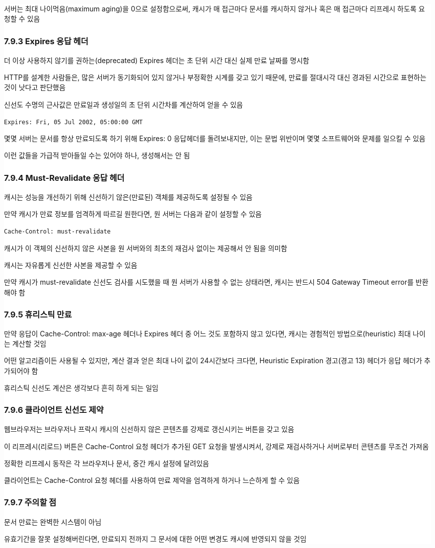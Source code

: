 서버는 최대 나이먹음(maximum aging)을 0으로 설정함으로써, 캐시가 매 접근마다 문서를 캐시하지 않거나 혹은 매 접근마다 리프레시 하도록 요청할 수 있음

### 7.9.3 Expires 응답 헤더

더 이상 사용하지 않기를 권하는(deprecated) Expires 헤더는 초 단위 시간 대신 실제 만료 날짜를 명시함

HTTP를 설계한 사람들은, 많은 서버가 동기화되어 있지 않거나 부정확한 시계를 갖고 있기 때문에, 만료를 절대시각 대신 경과된 시간으로 표현하는 것이 낫다고 판단했음

신선도 수명의 근사값은 만료일과 생성일의 초 단위 시간차를 계산하여 얻을 수 있음

```bash
Expires: Fri, 05 Jul 2002, 05:00:00 GMT
```

몇몇 서버는 문서를 항상 만료되도록 하기 위해 Expires: 0 응답헤더를 돌려보내지만, 이는 문법 위반이며 몇몇 소프트웨어와 문제를 일으킬 수 있음

이런 값들을 가급적 받아들일 수는 있어야 하나, 생성해서는 안 됨

### 7.9.4 Must-Revalidate 응답 헤더

캐시는 성능을 개선하기 위해 신선하기 않은(만료된) 객체를 제공하도록 설정될 수 있음

만약 캐시가 만료 정보를 엄격하게 따르길 원한다면, 원 서버는 다음과 같이 설정할 수 있음

```bash
Cache-Control: must-revalidate
```

캐시가 이 객체의 신선하지 않은 사본을 원 서버와의 최초의 재검사 없이는 제공해서 안 됨을 의미함

캐시는 자유롭게 신선한 사본을 제공할 수 있음

만약 캐시가 must-revalidate 신선도 검사를 시도했을 때 원 서버가 사용할 수 없는 상태라면, 캐시는 반드시 504 Gateway Timeout error를 반환해야 함

### 7.9.5 휴리스틱 만료

만약 응답이 Cache-Control: max-age 헤더나 Expires 헤더 중 어느 것도 포함하지 않고 있다면, 캐시는 경험적인 방법으로(heuristic) 최대 나이는 계산할 것임

어떤 알고리즘이든 사용될 수 있지만, 계산 결과 얻은 최대 나이 값이 24시간보다 크다면, Heuristic Expiration 경고(경고 13) 헤더가 응답 헤더가 추가되어야 함

휴리스틱 신선도 계산은 생각보다 흔히 하게 되는 일임

### 7.9.6 클라이언트 신선도 제약

웹브라우저는 브라우저나 프락시 캐시의 신선하지 않은 콘텐츠를 강제로 갱신시키는 버튼을 갖고 있음

이 리프레시(리로드) 버튼은 Cache-Control 요청 헤더가 추가된 GET 요청을 발생시켜서, 강제로 재검사하거나 서버로부터 콘텐츠를 무조건 가져옴

정확한 리프레시 동작은 각 브라우저나 문서, 중간 캐시 설정에 달려있음

클라이언트는 Cache-Control 요청 헤더를 사용하여 만료 제약을 엄격하게 하거나 느슨하게 할 수 있음

### 7.9.7 주의할 점

문서 만료는 완벽한 시스템이 아님

유효기간을 잘못 설정해버린다면, 만료되지 전까지 그 문서에 대한 어떤 변경도 캐시에 반영되지 않을 것임
